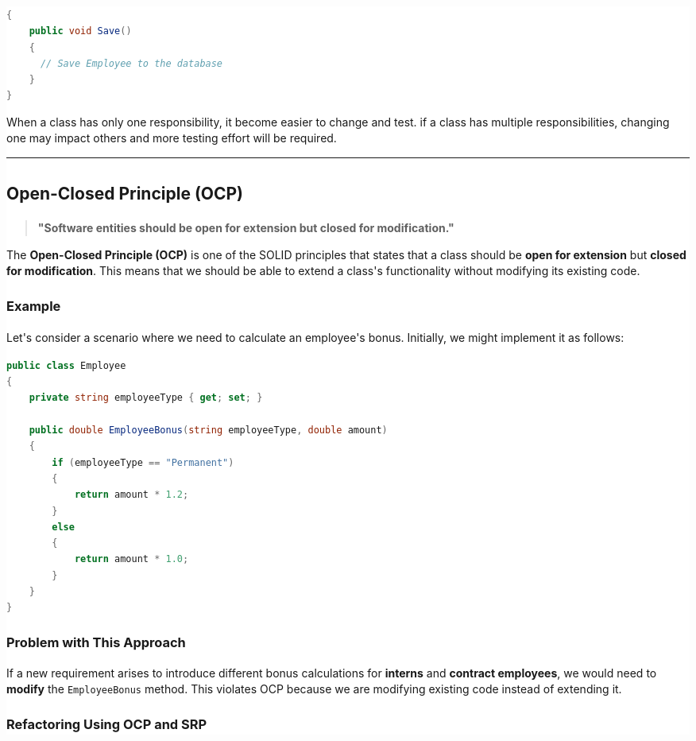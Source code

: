 ```csharp
{
    public void Save()
    {
      // Save Employee to the database   
    }
}
```

When a class has only one responsibility, it become easier to change and test. if a class has multiple responsibilities, changing one may impact others and more testing effort will be required.

---

## <a name=OCP> Open-Closed Principle (OCP) </a>

> **"Software entities should be open for extension but closed for modification."**

The **Open-Closed Principle (OCP)** is one of the SOLID principles that states that a class should be **open for extension** but **closed for modification**. This means that we should be able to extend a class's functionality without modifying its existing code.

### Example

Let's consider a scenario where we need to calculate an employee's bonus. Initially, we might implement it as follows:

```csharp
public class Employee
{
    private string employeeType { get; set; }

    public double EmployeeBonus(string employeeType, double amount)
    {
        if (employeeType == "Permanent")
        {
            return amount * 1.2;
        }
        else
        {
            return amount * 1.0;
        }
    }
}
```

### Problem with This Approach

If a new requirement arises to introduce different bonus calculations for **interns** and **contract employees**, we would need to **modify** the `EmployeeBonus` method. This violates OCP because we are modifying existing code instead of extending it.

### Refactoring Using OCP and SRP
